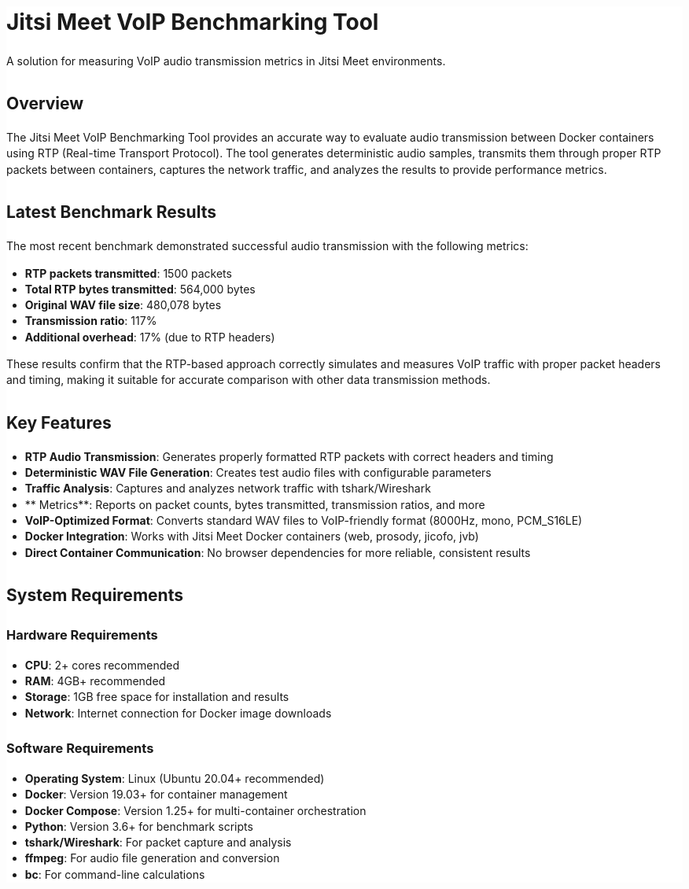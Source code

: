 # Jitsi Meet VoIP Benchmarking Tool

A solution for measuring VoIP audio transmission metrics in Jitsi Meet environments.

## Overview

The Jitsi Meet VoIP Benchmarking Tool provides an accurate way to evaluate audio transmission between Docker containers using RTP (Real-time Transport Protocol). The tool generates deterministic audio samples, transmits them through proper RTP packets between containers, captures the network traffic, and analyzes the results to provide   performance metrics.

## Latest Benchmark Results

The most recent benchmark demonstrated successful audio transmission with the following metrics:

- **RTP packets transmitted**: 1500 packets
- **Total RTP bytes transmitted**: 564,000 bytes
- **Original WAV file size**: 480,078 bytes
- **Transmission ratio**: 117%
- **Additional overhead**: 17% (due to RTP headers)

These results confirm that the RTP-based approach correctly simulates and measures VoIP traffic with proper packet headers and timing, making it suitable for accurate comparison with other data transmission methods.

## Key Features

- **RTP Audio Transmission**: Generates properly formatted RTP packets with correct headers and timing
- **Deterministic WAV File Generation**: Creates test audio files with configurable parameters
- **Traffic Analysis**: Captures and analyzes network traffic with tshark/Wireshark
- **  Metrics**: Reports on packet counts, bytes transmitted, transmission ratios, and more
- **VoIP-Optimized Format**: Converts standard WAV files to VoIP-friendly format (8000Hz, mono, PCM_S16LE)
- **Docker Integration**: Works with Jitsi Meet Docker containers (web, prosody, jicofo, jvb)
- **Direct Container Communication**: No browser dependencies for more reliable, consistent results

## System Requirements

### Hardware Requirements
- **CPU**: 2+ cores recommended
- **RAM**: 4GB+ recommended
- **Storage**: 1GB free space for installation and results
- **Network**: Internet connection for Docker image downloads

### Software Requirements
- **Operating System**: Linux (Ubuntu 20.04+ recommended)
- **Docker**: Version 19.03+ for container management
- **Docker Compose**: Version 1.25+ for multi-container orchestration
- **Python**: Version 3.6+ for benchmark scripts
- **tshark/Wireshark**: For packet capture and analysis
- **ffmpeg**: For audio file generation and conversion
- **bc**: For command-line calculations
